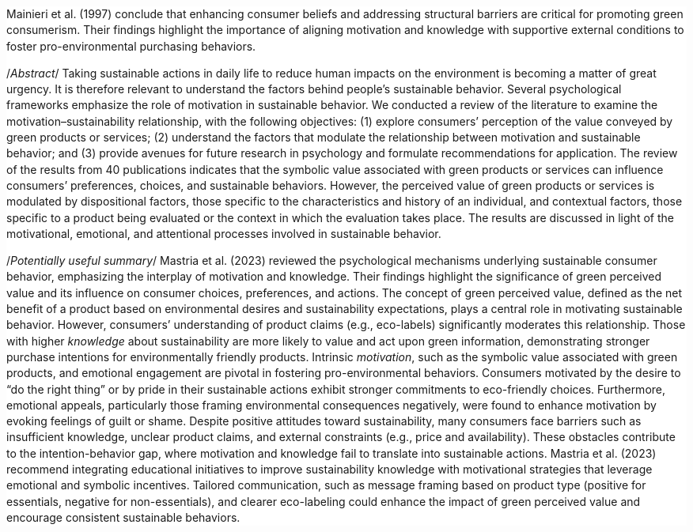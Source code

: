 Mainieri et al. (1997) conclude that enhancing consumer beliefs and addressing structural barriers are critical for promoting green consumerism. Their findings highlight the importance of aligning motivation and knowledge with supportive external conditions to foster pro-environmental purchasing behaviors.




/*Abstract*/
Taking sustainable actions in daily life to reduce human impacts on the environment is becoming a matter of great urgency. It is therefore relevant to understand the factors behind people’s sustainable behavior. Several psychological frameworks emphasize the role of motivation in sustainable behavior. We conducted a review of the literature to examine the motivation–sustainability relationship, with the following objectives: (1) explore consumers’ perception of the value conveyed by green products or services; (2) understand the factors that modulate the relationship between motivation and sustainable behavior; and (3) provide avenues for future research in psychology and formulate recommendations for application. The review of the results from 40 publications indicates that the symbolic value associated with green products or services can influence consumers’ preferences, choices, and sustainable behaviors. However, the perceived value of green products or services is modulated by dispositional factors, those specific to the characteristics and history of an individual, and contextual factors, those specific to a product being evaluated or the context in which the evaluation takes place. The results are discussed in light of the motivational, emotional, and attentional processes involved in sustainable behavior.

/*Potentially useful summary*/
Mastria et al. (2023) reviewed the psychological mechanisms underlying sustainable consumer behavior, emphasizing the interplay of motivation and knowledge. Their findings highlight the significance of green perceived value and its influence on consumer choices, preferences, and actions.
The concept of green perceived value, defined as the net benefit of a product based on environmental desires and sustainability expectations, plays a central role in motivating sustainable behavior. However, consumers’ understanding of product claims (e.g., eco-labels) significantly moderates this relationship. Those with higher _knowledge_ about sustainability are more likely to value and act upon green information, demonstrating stronger purchase intentions for environmentally friendly products.
Intrinsic _motivation_, such as the symbolic value associated with green products, and emotional engagement are pivotal in fostering pro-environmental behaviors. Consumers motivated by the desire to “do the right thing” or by pride in their sustainable actions exhibit stronger commitments to eco-friendly choices. Furthermore, emotional appeals, particularly those framing environmental consequences negatively, were found to enhance motivation by evoking feelings of guilt or shame.
Despite positive attitudes toward sustainability, many consumers face barriers such as insufficient knowledge, unclear product claims, and external constraints (e.g., price and availability). These obstacles contribute to the intention-behavior gap, where motivation and knowledge fail to translate into sustainable actions.
Mastria et al. (2023) recommend integrating educational initiatives to improve sustainability knowledge with motivational strategies that leverage emotional and symbolic incentives. Tailored communication, such as message framing based on product type (positive for essentials, negative for non-essentials), and clearer eco-labeling could enhance the impact of green perceived value and encourage consistent sustainable behaviors.